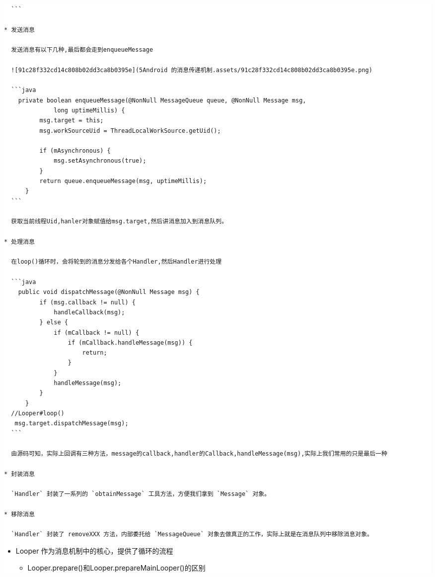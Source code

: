       ```

    * 发送消息

      发送消息有以下几种,最后都会走到enqueueMessage

      ![91c28f332cd14c808b02dd3ca8b0395e](5Android 的消息传递机制.assets/91c28f332cd14c808b02dd3ca8b0395e.png)

      ```java
        private boolean enqueueMessage(@NonNull MessageQueue queue, @NonNull Message msg,
                  long uptimeMillis) {
              msg.target = this;
              msg.workSourceUid = ThreadLocalWorkSource.getUid();
      
              if (mAsynchronous) {
                  msg.setAsynchronous(true);
              }
              return queue.enqueueMessage(msg, uptimeMillis);
          }
      ```

      获取当前线程Uid,hanler对象赋值给msg.target,然后讲消息加入到消息队列。

    * 处理消息

      在loop()循环时，会将轮到的消息分发给各个Handler,然后Handler进行处理

      ```java
        public void dispatchMessage(@NonNull Message msg) {
              if (msg.callback != null) {
                  handleCallback(msg);
              } else {
                  if (mCallback != null) {
                      if (mCallback.handleMessage(msg)) {
                          return;
                      }
                  }
                  handleMessage(msg);
              }
          }
      //Looper#loop()
       msg.target.dispatchMessage(msg);
      ```

      由源码可知，实际上回调有三种方法，message的callback,handler的Callback,handleMessage(msg),实际上我们常用的只是最后一种

    * 封装消息

      `Handler` 封装了一系列的 `obtainMessage` 工具方法，方便我们拿到 `Message` 对象。

    * 移除消息

      `Handler` 封装了 removeXXX 方法，内部委托给 `MessageQueue` 对象去做真正的工作，实际上就是在消息队列中移除消息对象。

  * Looper 作为消息机制中的核心，提供了循环的流程

    * Looper.prepare()和Looper.prepareMainLooper()的区别
